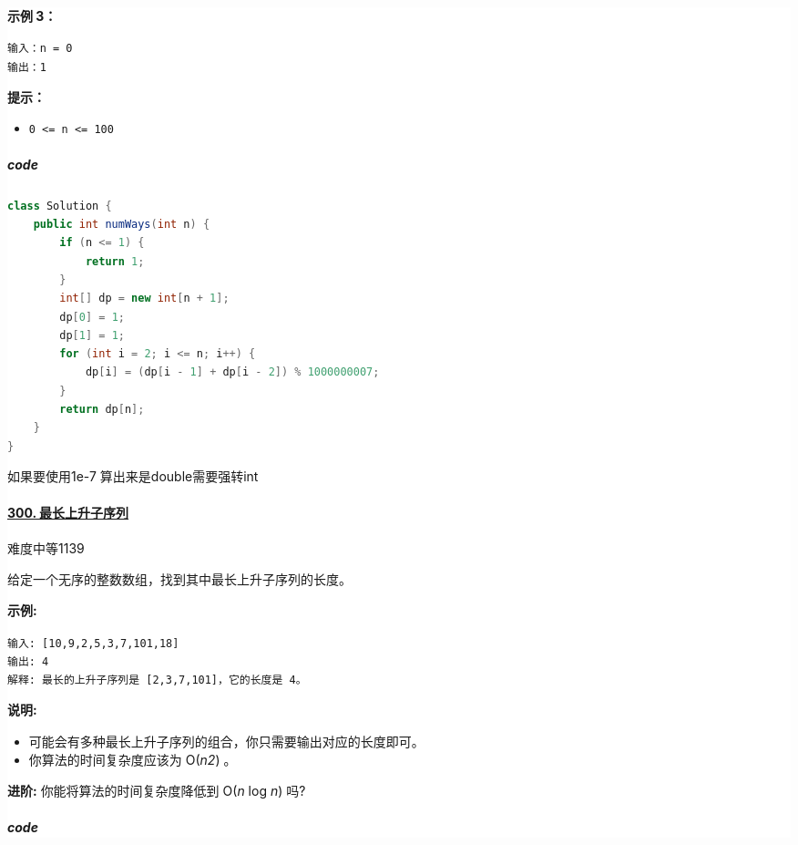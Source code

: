 **示例 3：**

```
输入：n = 0
输出：1
```

**提示：**

- `0 <= n <= 100`

##### code

```java
class Solution {
    public int numWays(int n) {
        if (n <= 1) {
            return 1;
        }
        int[] dp = new int[n + 1];
        dp[0] = 1;
        dp[1] = 1;
        for (int i = 2; i <= n; i++) {
            dp[i] = (dp[i - 1] + dp[i - 2]) % 1000000007;
        }
        return dp[n];
    }
}
```

如果要使用1e-7 算出来是double需要强转int





#### [300. 最长上升子序列](https://leetcode-cn.com/problems/longest-increasing-subsequence/)

难度中等1139

给定一个无序的整数数组，找到其中最长上升子序列的长度。

**示例:**

```
输入: [10,9,2,5,3,7,101,18]
输出: 4 
解释: 最长的上升子序列是 [2,3,7,101]，它的长度是 4。
```

**说明:**

- 可能会有多种最长上升子序列的组合，你只需要输出对应的长度即可。
- 你算法的时间复杂度应该为 O(*n2*) 。

**进阶:** 你能将算法的时间复杂度降低到 O(*n* log *n*) 吗?



##### code
